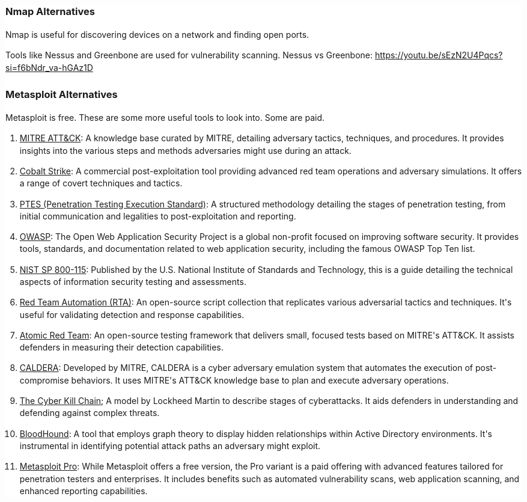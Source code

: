### Nmap Alternatives
Nmap is useful for discovering devices on a network and finding open ports.

Tools like Nessus and Greenbone are used for vulnerability scanning.
Nessus vs Greenbone: <https://youtu.be/sEzN2U4Pqcs?si=f6bNdr_va-hGAz1D>

### Metasploit Alternatives
Metasploit is free. These are some more useful tools to look into. Some are paid.

1. [MITRE ATT&CK](https://attack.mitre.org/): A knowledge base curated by MITRE, detailing adversary tactics, techniques, and procedures. It provides insights into the various steps and methods adversaries might use during an attack.

2. [Cobalt Strike](https://www.cobaltstrike.com/): A commercial post-exploitation tool providing advanced red team operations and adversary simulations. It offers a range of covert techniques and tactics.

3. [PTES (Penetration Testing Execution Standard)](https://csrc.nist.gov/pubs/sp/800/115/final): A structured methodology detailing the stages of penetration testing, from initial communication and legalities to post-exploitation and reporting.

4. [OWASP](https://owasp.org/): The Open Web Application Security Project is a global non-profit focused on improving software security. It provides tools, standards, and documentation related to web application security, including the famous OWASP Top Ten list.

5. [NIST SP 800-115](https://csrc.nist.gov/pubs/sp/800/115/final): Published by the U.S. National Institute of Standards and Technology, this is a guide detailing the technical aspects of information security testing and assessments.

6. [Red Team Automation (RTA)](https://github.com/endgameinc/RTA): An open-source script collection that replicates various adversarial tactics and techniques. It's useful for validating detection and response capabilities.

7. [Atomic Red Team](https://atomicredteam.io/): An open-source testing framework that delivers small, focused tests based on MITRE's ATT&CK. It assists defenders in measuring their detection capabilities.

8. [CALDERA](https://caldera.mitre.org/): Developed by MITRE, CALDERA is a cyber adversary emulation system that automates the execution of post-compromise behaviors. It uses MITRE's ATT&CK knowledge base to plan and execute adversary operations.

9. [The Cyber Kill Chain](https://www.lockheedmartin.com/en-us/capabilities/cyber/cyber-kill-chain.html); A model by Lockheed Martin to describe stages of cyberattacks. It aids defenders in understanding and defending against complex threats.

10. [BloodHound](https://github.com/BloodHoundAD/BloodHound): A tool that employs graph theory to display hidden relationships within Active Directory environments. It's instrumental in identifying potential attack paths an adversary might exploit.

11. [Metasploit Pro](https://blog.parrot-pentest.com/metasploit-pro-vs-free-whats-better/): While Metasploit offers a free version, the Pro variant is a paid offering with advanced features tailored for penetration testers and enterprises. It includes benefits such as automated vulnerability scans, web application scanning, and enhanced reporting capabilities.






